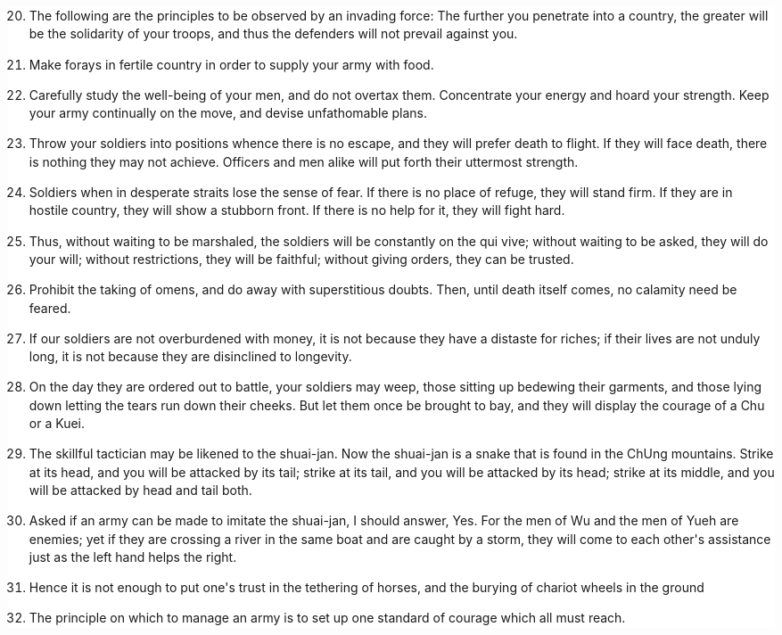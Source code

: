 20. The following are the principles to be observed by an invading
force: The further you penetrate into a country, the greater will
be the solidarity of your troops, and thus the defenders will not
prevail against you. 

21. Make forays in fertile country in order to supply your army with
food. 

22. Carefully study the well-being of your men, and do not overtax
them. Concentrate your energy and hoard your strength. Keep your army
continually on the move, and devise unfathomable plans. 

23. Throw your soldiers into positions whence there is no escape,
and they will prefer death to flight. If they will face death, there
is nothing they may not achieve. Officers and men alike will put forth
their uttermost strength. 

24. Soldiers when in desperate straits lose the sense of fear. If
there is no place of refuge, they will stand firm. If they are in
hostile country, they will show a stubborn front. If there is no help
for it, they will fight hard. 

25. Thus, without waiting to be marshaled, the soldiers will be constantly
on the qui vive; without waiting to be asked, they will do your will;
without restrictions, they will be faithful; without giving orders,
they can be trusted. 

26. Prohibit the taking of omens, and do away with superstitious doubts.
Then, until death itself comes, no calamity need be feared.

27. If our soldiers are not overburdened with money, it is not because
they have a distaste for riches; if their lives are not unduly long,
it is not because they are disinclined to longevity. 

28. On the day they are ordered out to battle, your soldiers may weep,
those sitting up bedewing their garments, and those lying down letting
the tears run down their cheeks. But let them once be brought to bay,
and they will display the courage of a Chu or a Kuei. 

29. The skillful tactician may be likened to the shuai-jan. Now the
shuai-jan is a snake that is found in the ChUng mountains. Strike
at its head, and you will be attacked by its tail; strike at its tail,
and you will be attacked by its head; strike at its middle, and you
will be attacked by head and tail both. 

30. Asked if an army can be made to imitate the shuai-jan, I should
answer, Yes. For the men of Wu and the men of Yueh are enemies; yet
if they are crossing a river in the same boat and are caught by a
storm, they will come to each other's assistance just as the left
hand helps the right. 

31. Hence it is not enough to put one's trust in the tethering of
horses, and the burying of chariot wheels in the ground 

32. The principle on which to manage an army is to set up one standard
of courage which all must reach. 
